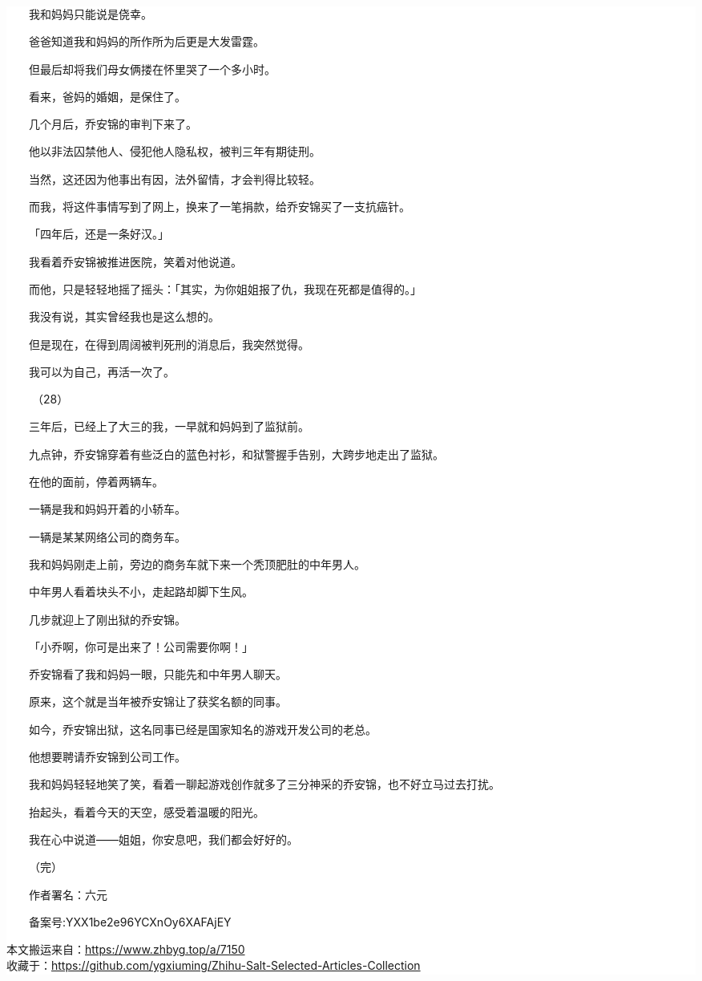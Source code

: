 &emsp;&emsp;我和妈妈只能说是侥幸。  
  
&emsp;&emsp;爸爸知道我和妈妈的所作所为后更是大发雷霆。  
  
&emsp;&emsp;但最后却将我们母女俩搂在怀里哭了一个多小时。  
  
&emsp;&emsp;看来，爸妈的婚姻，是保住了。  
  
&emsp;&emsp;几个月后，乔安锦的审判下来了。  
  
&emsp;&emsp;他以非法囚禁他人、侵犯他人隐私权，被判三年有期徒刑。  
  
&emsp;&emsp;当然，这还因为他事出有因，法外留情，才会判得比较轻。  
  
&emsp;&emsp;而我，将这件事情写到了网上，换来了一笔捐款，给乔安锦买了一支抗癌针。  
  
&emsp;&emsp;「四年后，还是一条好汉。」  
  
&emsp;&emsp;我看着乔安锦被推进医院，笑着对他说道。  
  
&emsp;&emsp;而他，只是轻轻地摇了摇头：「其实，为你姐姐报了仇，我现在死都是值得的。」  
  
&emsp;&emsp;我没有说，其实曾经我也是这么想的。  
  
&emsp;&emsp;但是现在，在得到周阔被判死刑的消息后，我突然觉得。  
  
&emsp;&emsp;我可以为自己，再活一次了。  
  
&emsp;&emsp; （28）  
  
&emsp;&emsp;三年后，已经上了大三的我，一早就和妈妈到了监狱前。  
  
&emsp;&emsp;九点钟，乔安锦穿着有些泛白的蓝色衬衫，和狱警握手告别，大跨步地走出了监狱。  
  
&emsp;&emsp;在他的面前，停着两辆车。  
  
&emsp;&emsp;一辆是我和妈妈开着的小轿车。  
  
&emsp;&emsp;一辆是某某网络公司的商务车。  
  
&emsp;&emsp;我和妈妈刚走上前，旁边的商务车就下来一个秃顶肥肚的中年男人。  
  
&emsp;&emsp;中年男人看着块头不小，走起路却脚下生风。  
  
&emsp;&emsp;几步就迎上了刚出狱的乔安锦。  
  
&emsp;&emsp;「小乔啊，你可是出来了！公司需要你啊！」  
  
&emsp;&emsp;乔安锦看了我和妈妈一眼，只能先和中年男人聊天。  
  
&emsp;&emsp;原来，这个就是当年被乔安锦让了获奖名额的同事。  
  
&emsp;&emsp;如今，乔安锦出狱，这名同事已经是国家知名的游戏开发公司的老总。  
  
&emsp;&emsp;他想要聘请乔安锦到公司工作。  
  
&emsp;&emsp;我和妈妈轻轻地笑了笑，看着一聊起游戏创作就多了三分神采的乔安锦，也不好立马过去打扰。  
  
&emsp;&emsp;抬起头，看着今天的天空，感受着温暖的阳光。  
  
&emsp;&emsp;我在心中说道——姐姐，你安息吧，我们都会好好的。  
  
&emsp;&emsp;（完）  
  
&emsp;&emsp;作者署名：六元  
  
&emsp;&emsp;备案号:YXX1be2e96YCXnOy6XAFAjEY  
  
本文搬运来自：https://www.zhbyg.top/a/7150  
 收藏于：https://github.com/ygxiuming/Zhihu-Salt-Selected-Articles-Collection